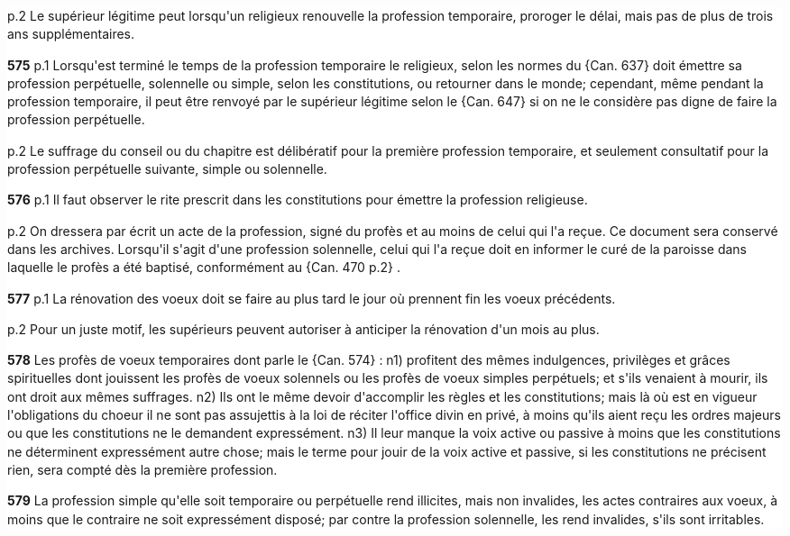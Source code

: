 p.2 Le supérieur légitime peut lorsqu'un religieux renouvelle la profession
temporaire, proroger le délai, mais pas de plus de trois ans supplémentaires.

**575**
p.1 Lorsqu'est terminé le temps de la profession temporaire le religieux,
selon les normes du {Can. 637} doit émettre sa profession perpétuelle,
solennelle ou simple, selon les constitutions, ou retourner dans le monde;
cependant, même pendant la profession temporaire,
il peut être renvoyé par le supérieur légitime selon le {Can.
647} si on ne le considère pas digne de faire la profession perpétuelle.

p.2 Le suffrage du conseil ou du chapitre est délibératif pour la première
profession temporaire, et seulement consultatif pour la profession perpétuelle
suivante, simple ou solennelle.

**576**
p.1 Il faut observer le rite prescrit dans les constitutions pour émettre la
profession religieuse.

p.2 On dressera par écrit un acte de la profession,
signé du profès et au moins de celui qui l'a reçue.
Ce document sera conservé dans les archives.
Lorsqu'il s'agit d'une profession solennelle,
celui qui l'a reçue doit en informer le curé de la paroisse dans laquelle le
profès a été baptisé, conformément au {Can. 470 p.2} .

**577**
p.1 La rénovation des voeux doit se faire au plus tard le jour où prennent fin
les voeux précédents.

p.2 Pour un juste motif, les supérieurs peuvent autoriser à anticiper la
rénovation d'un mois au plus.

**578**
Les profès de voeux temporaires dont parle le {Can. 574} :
n1) profitent des mêmes indulgences,
privilèges et grâces spirituelles dont jouissent les profès de voeux solennels
ou les profès de voeux simples perpétuels; et s'ils venaient à mourir,
ils ont droit aux mêmes suffrages.
n2) Ils ont le même devoir d'accomplir les règles et les constitutions;
mais là où est en vigueur l'obligations du choeur il ne sont pas assujettis à
la loi de réciter l'office divin en privé,
à moins qu'ils aient reçu les ordres majeurs ou que les constitutions ne le
demandent expressément.
n3) Il leur manque la voix active ou passive à moins que les constitutions ne
déterminent expressément autre chose;
mais le terme pour jouir de la voix active et passive,
si les constitutions ne précisent rien, sera compté dès la première profession.

**579**
La profession simple qu'elle soit temporaire ou perpétuelle rend illicites,
mais non invalides, les actes contraires aux voeux,
à moins que le contraire ne soit expressément disposé;
par contre la profession solennelle, les rend invalides, s'ils sont irritables.
